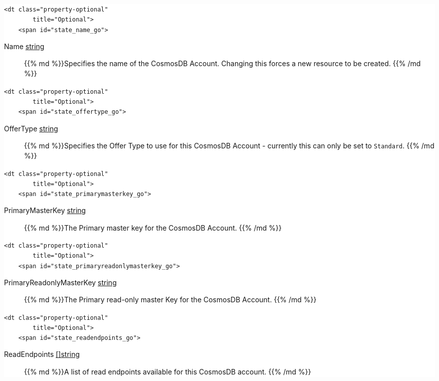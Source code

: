     <dt class="property-optional"
            title="Optional">
        <span id="state_name_go">
<a href="#state_name_go" style="color: inherit; text-decoration: inherit;">Name</a>
</span> 
        <span class="property-indicator"></span>
        <span class="property-type"><a href="https://golang.org/pkg/builtin/#string">string</a></span>
    </dt>
    <dd>{{% md %}}Specifies the name of the CosmosDB Account. Changing this forces a new resource to be created.
{{% /md %}}</dd>

    <dt class="property-optional"
            title="Optional">
        <span id="state_offertype_go">
<a href="#state_offertype_go" style="color: inherit; text-decoration: inherit;">Offer<wbr>Type</a>
</span> 
        <span class="property-indicator"></span>
        <span class="property-type"><a href="https://golang.org/pkg/builtin/#string">string</a></span>
    </dt>
    <dd>{{% md %}}Specifies the Offer Type to use for this CosmosDB Account - currently this can only be set to `Standard`.
{{% /md %}}</dd>

    <dt class="property-optional"
            title="Optional">
        <span id="state_primarymasterkey_go">
<a href="#state_primarymasterkey_go" style="color: inherit; text-decoration: inherit;">Primary<wbr>Master<wbr>Key</a>
</span> 
        <span class="property-indicator"></span>
        <span class="property-type"><a href="https://golang.org/pkg/builtin/#string">string</a></span>
    </dt>
    <dd>{{% md %}}The Primary master key for the CosmosDB Account.
{{% /md %}}</dd>

    <dt class="property-optional"
            title="Optional">
        <span id="state_primaryreadonlymasterkey_go">
<a href="#state_primaryreadonlymasterkey_go" style="color: inherit; text-decoration: inherit;">Primary<wbr>Readonly<wbr>Master<wbr>Key</a>
</span> 
        <span class="property-indicator"></span>
        <span class="property-type"><a href="https://golang.org/pkg/builtin/#string">string</a></span>
    </dt>
    <dd>{{% md %}}The Primary read-only master Key for the CosmosDB Account.
{{% /md %}}</dd>

    <dt class="property-optional"
            title="Optional">
        <span id="state_readendpoints_go">
<a href="#state_readendpoints_go" style="color: inherit; text-decoration: inherit;">Read<wbr>Endpoints</a>
</span> 
        <span class="property-indicator"></span>
        <span class="property-type"><a href="https://golang.org/pkg/builtin/#string">[]string</a></span>
    </dt>
    <dd>{{% md %}}A list of read endpoints available for this CosmosDB account.
{{% /md %}}</dd>
